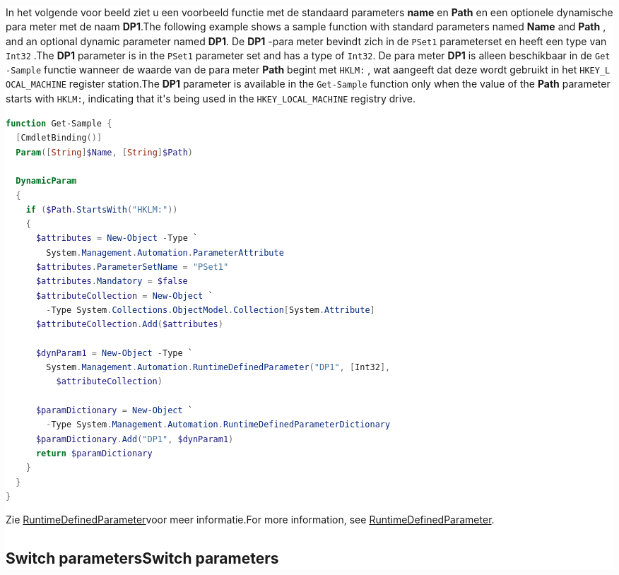 <span data-ttu-id="5df8d-319">In het volgende voor beeld ziet u een voorbeeld functie met de standaard parameters **name** en **Path** en een optionele dynamische para meter met de naam **DP1**.</span><span class="sxs-lookup"><span data-stu-id="5df8d-319">The following example shows a sample function with standard parameters named **Name** and **Path** , and an optional dynamic parameter named **DP1**.</span></span> <span data-ttu-id="5df8d-320">De **DP1** -para meter bevindt zich in de `PSet1` parameterset en heeft een type van `Int32` .</span><span class="sxs-lookup"><span data-stu-id="5df8d-320">The **DP1** parameter is in the `PSet1` parameter set and has a type of `Int32`.</span></span>
<span data-ttu-id="5df8d-321">De para meter **DP1** is alleen beschikbaar in de `Get-Sample` functie wanneer de waarde van de para meter **Path** begint met `HKLM:` , wat aangeeft dat deze wordt gebruikt in het `HKEY_LOCAL_MACHINE` register station.</span><span class="sxs-lookup"><span data-stu-id="5df8d-321">The **DP1** parameter is available in the `Get-Sample` function only when the value of the **Path** parameter starts with `HKLM:`, indicating that it's being used in the `HKEY_LOCAL_MACHINE` registry drive.</span></span>

```powershell
function Get-Sample {
  [CmdletBinding()]
  Param([String]$Name, [String]$Path)

  DynamicParam
  {
    if ($Path.StartsWith("HKLM:"))
    {
      $attributes = New-Object -Type `
        System.Management.Automation.ParameterAttribute
      $attributes.ParameterSetName = "PSet1"
      $attributes.Mandatory = $false
      $attributeCollection = New-Object `
        -Type System.Collections.ObjectModel.Collection[System.Attribute]
      $attributeCollection.Add($attributes)

      $dynParam1 = New-Object -Type `
        System.Management.Automation.RuntimeDefinedParameter("DP1", [Int32],
          $attributeCollection)

      $paramDictionary = New-Object `
        -Type System.Management.Automation.RuntimeDefinedParameterDictionary
      $paramDictionary.Add("DP1", $dynParam1)
      return $paramDictionary
    }
  }
}
```

<span data-ttu-id="5df8d-322">Zie [RuntimeDefinedParameter](/dotnet/api/system.management.automation.runtimedefinedparameter)voor meer informatie.</span><span class="sxs-lookup"><span data-stu-id="5df8d-322">For more information, see [RuntimeDefinedParameter](/dotnet/api/system.management.automation.runtimedefinedparameter).</span></span>

## <a name="switch-parameters"></a><span data-ttu-id="5df8d-323">Switch parameters</span><span class="sxs-lookup"><span data-stu-id="5df8d-323">Switch parameters</span></span>
